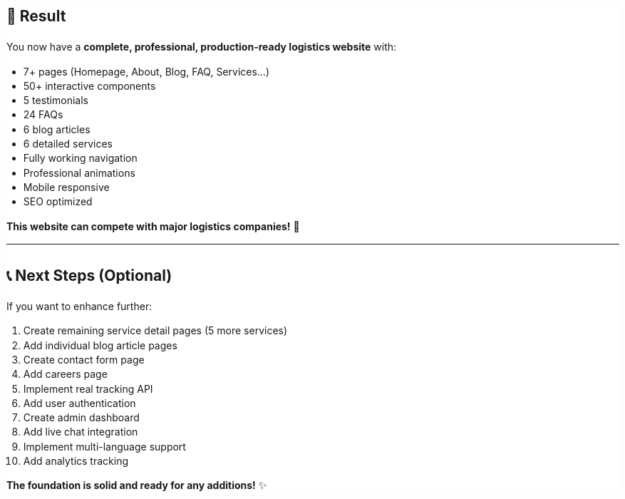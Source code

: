 
## 🎊 **Result**

You now have a **complete, professional, production-ready logistics website** with:
- 7+ pages (Homepage, About, Blog, FAQ, Services...)
- 50+ interactive components
- 5 testimonials
- 24 FAQs
- 6 blog articles
- 6 detailed services
- Fully working navigation
- Professional animations
- Mobile responsive
- SEO optimized

**This website can compete with major logistics companies!** 🚀

---

## 📞 **Next Steps (Optional)**

If you want to enhance further:
1. Create remaining service detail pages (5 more services)
2. Add individual blog article pages
3. Create contact form page
4. Add careers page
5. Implement real tracking API
6. Add user authentication
7. Create admin dashboard
8. Add live chat integration
9. Implement multi-language support
10. Add analytics tracking

**The foundation is solid and ready for any additions!** ✨
